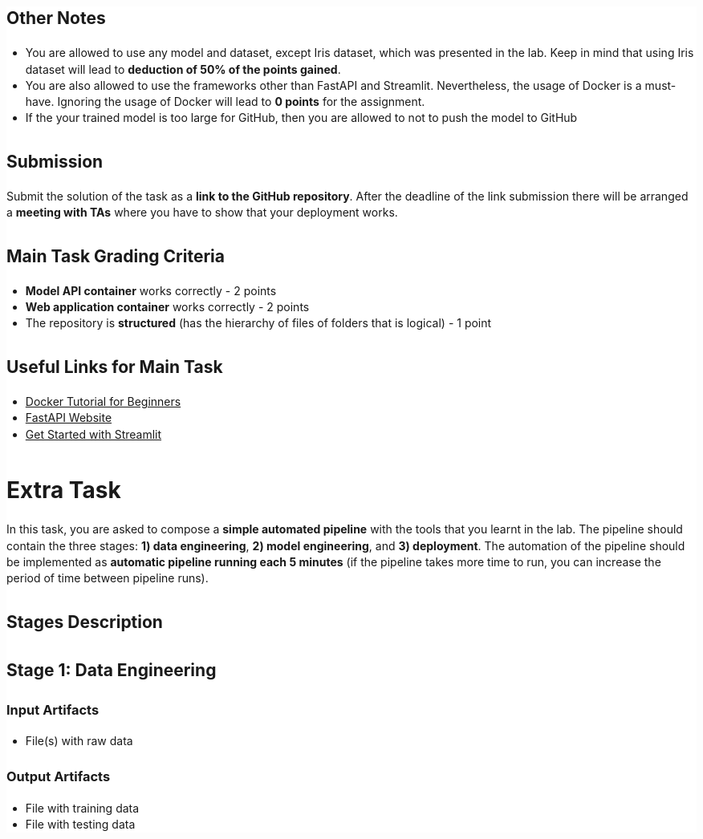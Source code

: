 ## Other Notes

* You are allowed to use any model and dataset, except Iris dataset, which was presented in the lab. Keep in mind that using Iris dataset will lead to **deduction of 50% of the points gained**.
* You are also allowed to use the frameworks other than FastAPI and Streamlit. Nevertheless, the usage of Docker is a must-have. Ignoring the usage of Docker will lead to **0 points** for the assignment.
* If the your trained model is too large for GitHub, then you are allowed to not to push the model to GitHub

## Submission

Submit the solution of the task as a **link to the GitHub repository**. After the deadline of the link submission there will be arranged a **meeting with TAs** where you have to show that your deployment works.

## Main Task Grading Criteria

* **Model API container** works correctly - 2 points
* **Web application container** works correctly - 2 points
* The repository is **structured** (has the hierarchy of files of folders that is logical) - 1 point

## Useful Links for Main Task

* [Docker Tutorial for Beginners](https://docker-curriculum.com/)
* [FastAPI Website](https://fastapi.tiangolo.com/)
* [Get Started with Streamlit](https://docs.streamlit.io/get-started)


# Extra Task

In this task, you are asked to compose a **simple automated pipeline** with the tools that you learnt in the lab. The pipeline should contain the three stages: **1) data engineering**, **2) model engineering**, and **3) deployment**. The automation of the pipeline should be implemented as **automatic pipeline running each 5 minutes** (if the pipeline takes more time to run, you can increase the period of time between pipeline runs).  

## Stages Description

## Stage 1: Data Engineering

### Input Artifacts

* File(s) with raw data

### Output Artifacts

* File with training data
* File with testing data
